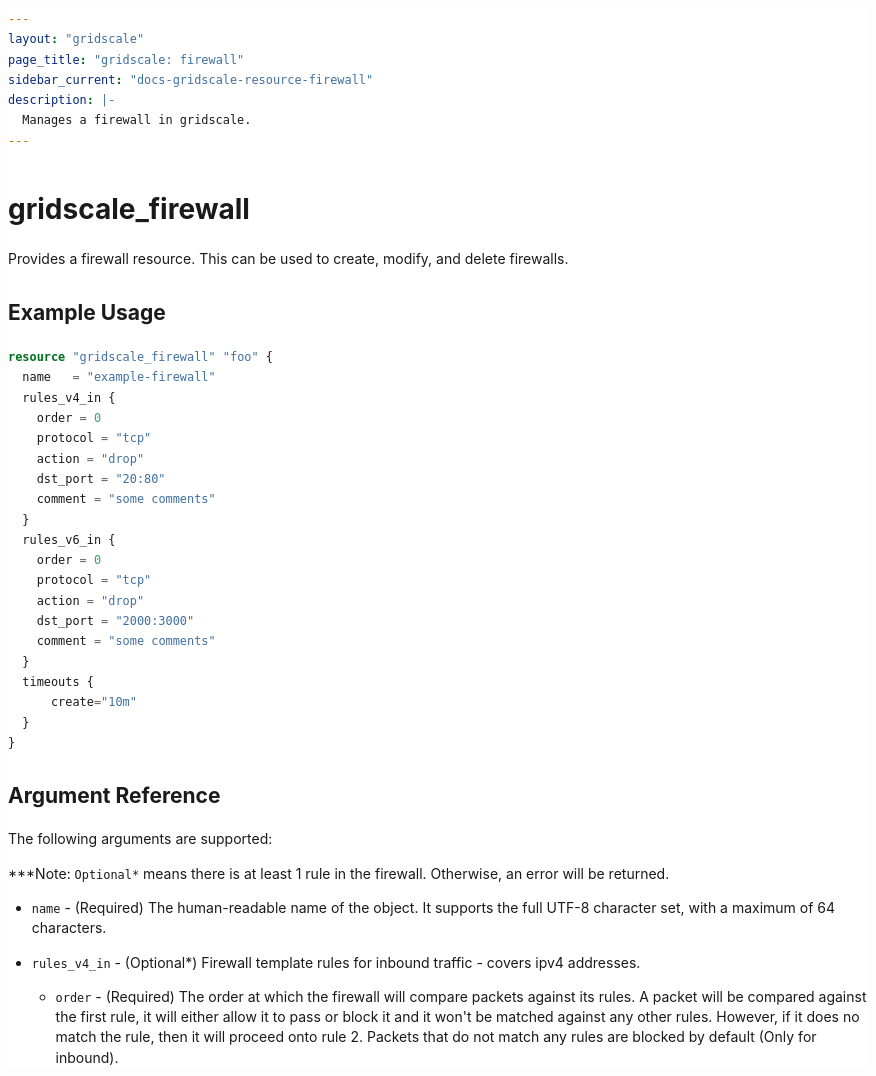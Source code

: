 ```yaml
---
layout: "gridscale"
page_title: "gridscale: firewall"
sidebar_current: "docs-gridscale-resource-firewall"
description: |-
  Manages a firewall in gridscale.
---
```


# gridscale_firewall

Provides a firewall resource. This can be used to create, modify, and delete firewalls.

## Example Usage

```terraform
resource "gridscale_firewall" "foo" {
  name   = "example-firewall"
  rules_v4_in {
    order = 0
    protocol = "tcp"
    action = "drop"
    dst_port = "20:80"
    comment = "some comments"
  }
  rules_v6_in {
    order = 0
    protocol = "tcp"
    action = "drop"
    dst_port = "2000:3000"
    comment = "some comments"
  }
  timeouts {
      create="10m"
  }
}
```

## Argument Reference

The following arguments are supported:

***Note: `Optional*` means there is at least 1 rule in the firewall. Otherwise, an error will be returned.

* `name` - (Required) The human-readable name of the object. It supports the full UTF-8 character set, with a maximum of 64 characters.

* `rules_v4_in` - (Optional*) Firewall template rules for inbound traffic - covers ipv4 addresses.

  * `order` - (Required) The order at which the firewall will compare packets against its rules. A packet will be compared against the first rule, it will either allow it to pass or block it and it won't be matched against any other rules. However, if it does no match the rule, then it will proceed onto rule 2. Packets that do not match any rules are blocked by default (Only for inbound).
